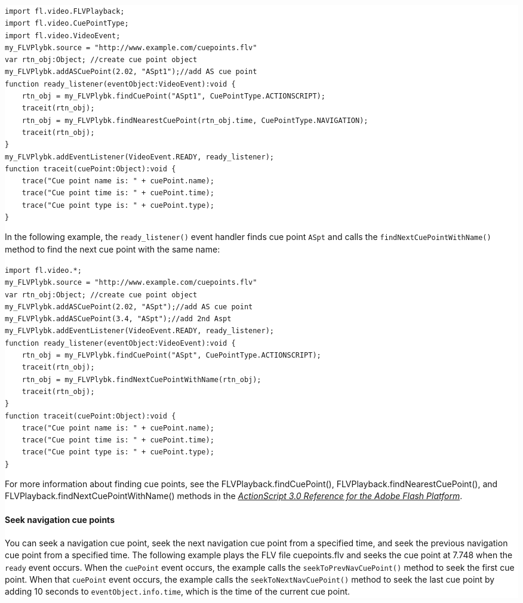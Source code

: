     import fl.video.FLVPlayback;
    import fl.video.CuePointType;
    import fl.video.VideoEvent;
    my_FLVPlybk.source = "http://www.example.com/cuepoints.flv"
    var rtn_obj:Object; //create cue point object
    my_FLVPlybk.addASCuePoint(2.02, "ASpt1");//add AS cue point
    function ready_listener(eventObject:VideoEvent):void {
        rtn_obj = my_FLVPlybk.findCuePoint("ASpt1", CuePointType.ACTIONSCRIPT);
        traceit(rtn_obj);
        rtn_obj = my_FLVPlybk.findNearestCuePoint(rtn_obj.time, CuePointType.NAVIGATION);
        traceit(rtn_obj);
    }
    my_FLVPlybk.addEventListener(VideoEvent.READY, ready_listener);
    function traceit(cuePoint:Object):void {
        trace("Cue point name is: " + cuePoint.name);
        trace("Cue point time is: " + cuePoint.time);
        trace("Cue point type is: " + cuePoint.type);
    }

In the following example, the `ready_listener()` event handler finds cue point
`ASpt` and calls the `findNextCuePointWithName()` method to find the next cue
point with the same name:

    import fl.video.*;
    my_FLVPlybk.source = "http://www.example.com/cuepoints.flv"
    var rtn_obj:Object; //create cue point object
    my_FLVPlybk.addASCuePoint(2.02, "ASpt");//add AS cue point
    my_FLVPlybk.addASCuePoint(3.4, "ASpt");//add 2nd Aspt
    my_FLVPlybk.addEventListener(VideoEvent.READY, ready_listener);
    function ready_listener(eventObject:VideoEvent):void {
        rtn_obj = my_FLVPlybk.findCuePoint("ASpt", CuePointType.ACTIONSCRIPT);
        traceit(rtn_obj);
        rtn_obj = my_FLVPlybk.findNextCuePointWithName(rtn_obj);
        traceit(rtn_obj);
    }
    function traceit(cuePoint:Object):void {
        trace("Cue point name is: " + cuePoint.name);
        trace("Cue point time is: " + cuePoint.time);
        trace("Cue point type is: " + cuePoint.type);
    }

For more information about finding cue points, see the
FLVPlayback.findCuePoint(), FLVPlayback.findNearestCuePoint(), and
FLVPlayback.findNextCuePointWithName() methods in the
_[ActionScript 3.0 Reference for the Adobe Flash Platform](https://help.adobe.com/en_US/FlashPlatform/reference/actionscript/3/index.html)_.

#### Seek navigation cue points

You can seek a navigation cue point, seek the next navigation cue point from a
specified time, and seek the previous navigation cue point from a specified
time. The following example plays the FLV file cuepoints.flv and seeks the cue
point at 7.748 when the `ready` event occurs. When the `cuePoint` event occurs,
the example calls the `seekToPrevNavCuePoint()` method to seek the first cue
point. When that `cuePoint` event occurs, the example calls the
`seekToNextNavCuePoint()` method to seek the last cue point by adding 10 seconds
to `eventObject.info.time`, which is the time of the current cue point.
